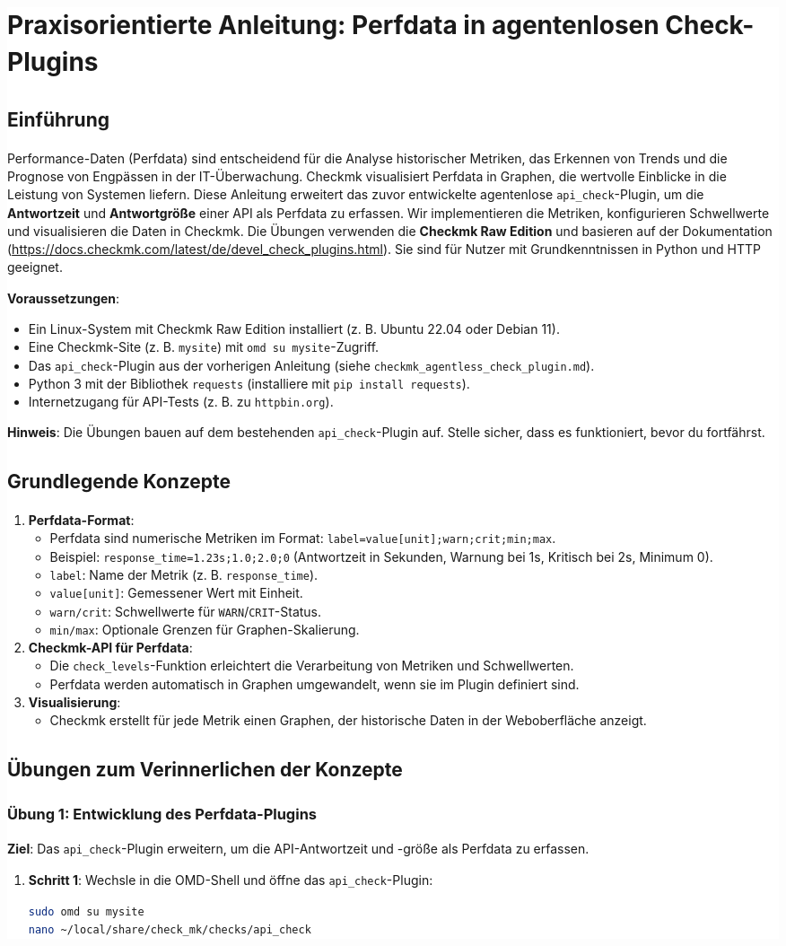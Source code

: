 # Praxisorientierte Anleitung: Perfdata in agentenlosen Check-Plugins

## Einführung

Performance-Daten (Perfdata) sind entscheidend für die Analyse historischer Metriken, das Erkennen von Trends und die Prognose von Engpässen in der IT-Überwachung. Checkmk visualisiert Perfdata in Graphen, die wertvolle Einblicke in die Leistung von Systemen liefern. Diese Anleitung erweitert das zuvor entwickelte agentenlose `api_check`-Plugin, um die **Antwortzeit** und **Antwortgröße** einer API als Perfdata zu erfassen. Wir implementieren die Metriken, konfigurieren Schwellwerte und visualisieren die Daten in Checkmk. Die Übungen verwenden die **Checkmk Raw Edition** und basieren auf der Dokumentation (https://docs.checkmk.com/latest/de/devel_check_plugins.html). Sie sind für Nutzer mit Grundkenntnissen in Python und HTTP geeignet.

**Voraussetzungen**:
- Ein Linux-System mit Checkmk Raw Edition installiert (z. B. Ubuntu 22.04 oder Debian 11).
- Eine Checkmk-Site (z. B. `mysite`) mit `omd su mysite`-Zugriff.
- Das `api_check`-Plugin aus der vorherigen Anleitung (siehe `checkmk_agentless_check_plugin.md`).
- Python 3 mit der Bibliothek `requests` (installiere mit `pip install requests`).
- Internetzugang für API-Tests (z. B. zu `httpbin.org`).

**Hinweis**: Die Übungen bauen auf dem bestehenden `api_check`-Plugin auf. Stelle sicher, dass es funktioniert, bevor du fortfährst.

## Grundlegende Konzepte

1. **Perfdata-Format**:
   - Perfdata sind numerische Metriken im Format: `label=value[unit];warn;crit;min;max`.
   - Beispiel: `response_time=1.23s;1.0;2.0;0` (Antwortzeit in Sekunden, Warnung bei 1s, Kritisch bei 2s, Minimum 0).
   - `label`: Name der Metrik (z. B. `response_time`).
   - `value[unit]`: Gemessener Wert mit Einheit.
   - `warn/crit`: Schwellwerte für `WARN`/`CRIT`-Status.
   - `min/max`: Optionale Grenzen für Graphen-Skalierung.
2. **Checkmk-API für Perfdata**:
   - Die `check_levels`-Funktion erleichtert die Verarbeitung von Metriken und Schwellwerten.
   - Perfdata werden automatisch in Graphen umgewandelt, wenn sie im Plugin definiert sind.
3. **Visualisierung**:
   - Checkmk erstellt für jede Metrik einen Graphen, der historische Daten in der Weboberfläche anzeigt.

## Übungen zum Verinnerlichen der Konzepte

### Übung 1: Entwicklung des Perfdata-Plugins

**Ziel**: Das `api_check`-Plugin erweitern, um die API-Antwortzeit und -größe als Perfdata zu erfassen.

1. **Schritt 1**: Wechsle in die OMD-Shell und öffne das `api_check`-Plugin:
   ```bash
   sudo omd su mysite
   nano ~/local/share/check_mk/checks/api_check
   ```
